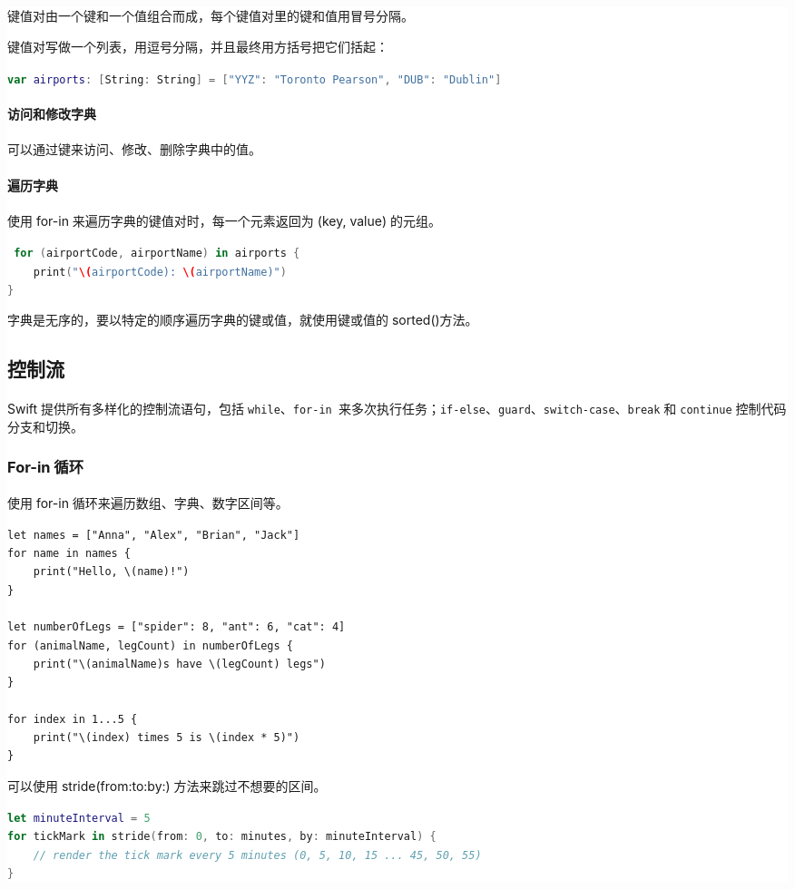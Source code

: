 键值对由一个键和一个值组合而成，每个键值对里的键和值用冒号分隔。

键值对写做一个列表，用逗号分隔，并且最终用方括号把它们括起：

```swift
var airports: [String: String] = ["YYZ": "Toronto Pearson", "DUB": "Dublin"]
```

#### 访问和修改字典

可以通过键来访问、修改、删除字典中的值。

#### 遍历字典

使用 for-in 来遍历字典的键值对时，每一个元素返回为 (key, value) 的元组。

```swift
 for (airportCode, airportName) in airports {
    print("\(airportCode): \(airportName)")
}
```

字典是无序的，要以特定的顺序遍历字典的键或值，就使用键或值的 sorted()方法。

## 控制流

Swift 提供所有多样化的控制流语句，包括 `while`、`for-in `来多次执行任务；`if-else`、`guard`、`switch-case`、`break` 和 `continue` 控制代码分支和切换。

### For-in 循环

使用 for-in 循环来遍历数组、字典、数字区间等。

```
let names = ["Anna", "Alex", "Brian", "Jack"]
for name in names {
    print("Hello, \(name)!")
}

let numberOfLegs = ["spider": 8, "ant": 6, "cat": 4]
for (animalName, legCount) in numberOfLegs {
    print("\(animalName)s have \(legCount) legs")
}

for index in 1...5 {
    print("\(index) times 5 is \(index * 5)")
}
```

可以使用 stride(from:to:by:) 方法来跳过不想要的区间。

```swift
let minuteInterval = 5
for tickMark in stride(from: 0, to: minutes, by: minuteInterval) {
    // render the tick mark every 5 minutes (0, 5, 10, 15 ... 45, 50, 55)
}
```
